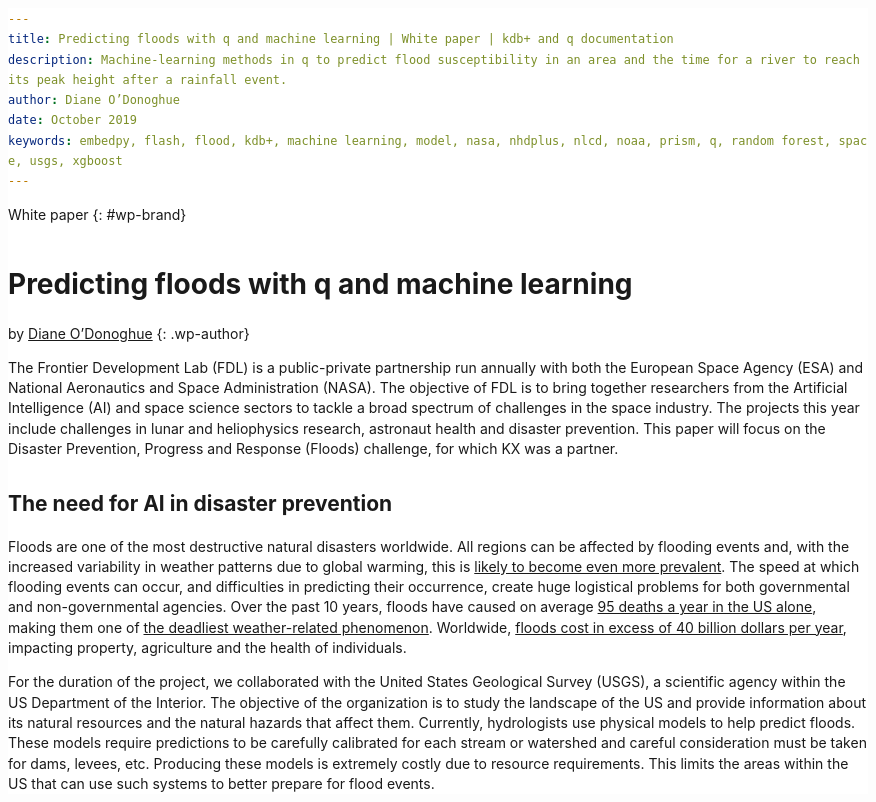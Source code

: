 ```yaml
---
title: Predicting floods with q and machine learning | White paper | kdb+ and q documentation
description: Machine-learning methods in q to predict flood susceptibility in an area and the time for a river to reach its peak height after a rainfall event.
author: Diane O’Donoghue
date: October 2019
keywords: embedpy, flash, flood, kdb+, machine learning, model, nasa, nhdplus, nlcd, noaa, prism, q, random forest, space, usgs, xgboost
---
```

White paper
{: #wp-brand}

# Predicting floods with q and machine learning

by [Diane O’Donoghue](#author)
{: .wp-author}





The Frontier Development Lab (FDL) is a public-private partnership run annually with both the European Space Agency (ESA) and National Aeronautics and Space Administration (NASA). The objective of FDL is to bring together researchers from the Artificial Intelligence (AI) and space science sectors to tackle a broad spectrum of challenges in the space industry. The projects this year include challenges in lunar and heliophysics research, astronaut health and disaster prevention. This paper will focus on the Disaster Prevention, Progress and Response (Floods) challenge, for which KX was a partner.


## The need for AI in disaster prevention

Floods are one of the most destructive natural disasters worldwide. All regions can be affected by flooding events and, with the increased variability in weather patterns due to global warming, this is [likely to become even more prevalent](https://www.nrdc.org/stories/flooding-and-climate-change-everything-you-need-know). The speed at which flooding events can occur, and difficulties in predicting their occurrence, create huge logistical problems for both governmental and non-governmental agencies. Over the past 10 years, floods have caused on average [95 deaths a year in the US alone](https://weather.com/safety/floods/news/2018-11-08-flood-related-deaths-increasing-in-united-states), making them one of [the deadliest weather-related phenomenon](https://www.nssl.noaa.gov/education/svrwx101/floods/). Worldwide, [floods cost in excess of 40 billion dollars per year](https://www.nationalgeographic.com/environment/natural-disasters/floods/), impacting property, agriculture and the health of individuals.

For the duration of the project, we collaborated with the United States Geological Survey (USGS), a scientific agency within the US Department of the Interior. The objective of the organization is to study the landscape of the US and provide information about its natural resources and the natural hazards that affect them. Currently, hydrologists use physical models to help predict floods. These models require predictions to be carefully calibrated for each stream or watershed and careful consideration must be taken for dams, levees, etc. Producing these models is extremely costly due to resource requirements. This limits the areas within the US that can use such systems to better prepare for flood events.
